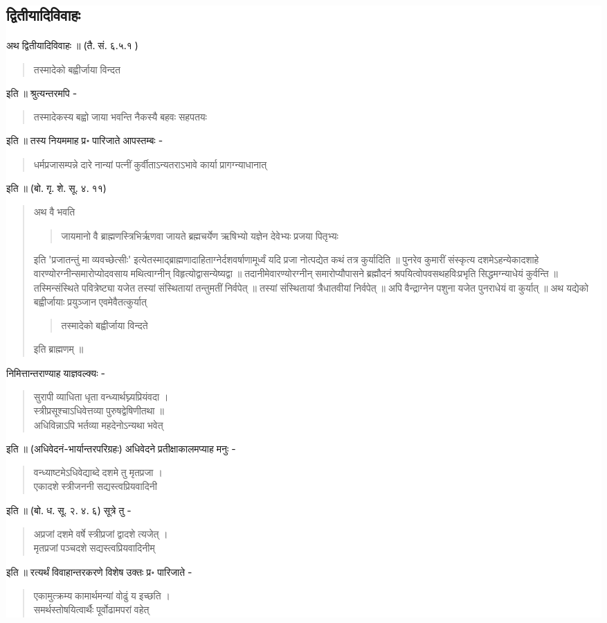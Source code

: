[^१_१]:

    कन्याया दानप्रतिग्रहौ न स्तः 
    
    “अङ्कुरञ्च प्रतिसरं वरणञ्च प्रतिग्रहम् ।  
    वाससा परिधानञ्च कर्माण्येतानि वर्जयेत्" 
    
    इति वै॰ नाथीये ॥

## द्वितीयादिविवाहः

अथ द्वितीयादिविवाहः ॥ (तै. सं. ६.५.१ ) 

> तस्मादेको बह्वीर्जाया विन्दत

इति ॥ श्रुत्यन्तरमपि - 

> तस्मादेकस्य बह्वो जाया भवन्ति नैकस्यै बहवः सहपतयः

इति ॥ तस्य नियममाह प्र॰ पारिजाते आपस्तम्बः -

> धर्मप्रजासम्पन्ने दारे नान्यां पत्नीं कुर्वीताऽन्यतराऽभावे कार्या प्रागग्न्याधानात् 

इति ॥ (बो. गृ. शे. सू. ४. ११) 

> अथ वै भवति 
>
>> जायमानो वै ब्राह्मणस्त्रिभिर्ऋणवा जायते ब्रह्मचर्येण ऋषिभ्यो यज्ञेन देवेभ्यः प्रजया पितृभ्यः
>
> इति 'प्रजातन्तुं मा व्यवच्छेत्सीः' इत्येतस्माद्ब्राह्मणादाहिताग्नेर्दशवर्षाणामूर्ध्वं यदि प्रजा नोत्पद्येत कथं तत्र कुर्यादिति ॥ पुनरेव कुमारीं संस्कृत्य दशमेऽहन्येकादशाहे वारण्योरग्नीन्समारोप्योदवसाय मथित्वाग्नीन् विहृत्योद्वासन्येष्यद्वा ॥ तदानीमेवारण्योरग्नीन् समारोप्यौपासने ब्रह्मौदनं श्रपयित्वोपवसथहविःप्रभृति सिद्धमग्न्याधेयं कुर्वन्ति ॥ तस्मिन्संस्थिते पवित्रेष्ट्या यजेत तस्यां संस्थितायां तन्तुमतीं निर्वपेत् ॥ तस्यां संस्थितायां त्रैधातवीयां निर्वपेत् ॥ अपि वैन्द्राग्नेन पशुना यजेत पुनराधेयं वा कुर्यात् ॥ अथ यद्येको बह्वीर्जायाः प्रयुञ्जान एवमेवैतत्कुर्यात् 
>
>> तस्मादेको बह्वीर्जाया विन्दते
>
> इति ब्राह्मणम् ॥

निमित्तान्तराण्याह याज्ञवल्क्यः - 

> सुरापी व्याधिता धृता वन्ध्यार्थघ्न्यप्रियंवदा ।  
स्त्रीप्रसूश्चाऽधिवेत्तव्या पुरुषद्वेषिणीतथा ॥  
अधिविन्नाऽपि भर्तव्या महदेनोऽन्यथा भवेत्

इति ॥ (अधिवेदनं-भार्यान्तरपरिग्रहः) अधिवेदने प्रतीक्षाकालमप्याह मनुः -

> वन्ध्याष्टमेऽधिवेद्याब्दे दशमे तु मृतप्रजा ।  
एकादशे स्त्रीजननी सद्यस्त्वप्रियवादिनी

इति ॥ (बो. ध. सू. २. ४. ६) सूत्रे तु - 

> अप्रजां दशमे वर्षे स्त्रीप्रजां द्वादशे त्यजेत् ।  
मृतप्रजां पञ्चदशे सद्यस्त्वप्रियवादिनीम् 

इति ॥ रत्यर्थं विवाहान्तरकरणे विशेष उक्तः प्र॰ पारिजाते -

> एकामुत्क्रम्य कामार्थमन्यां वोढुं य इच्छति ।  
समर्थस्तोषयित्वार्थैः पूर्वोढामपरां वहेत्
